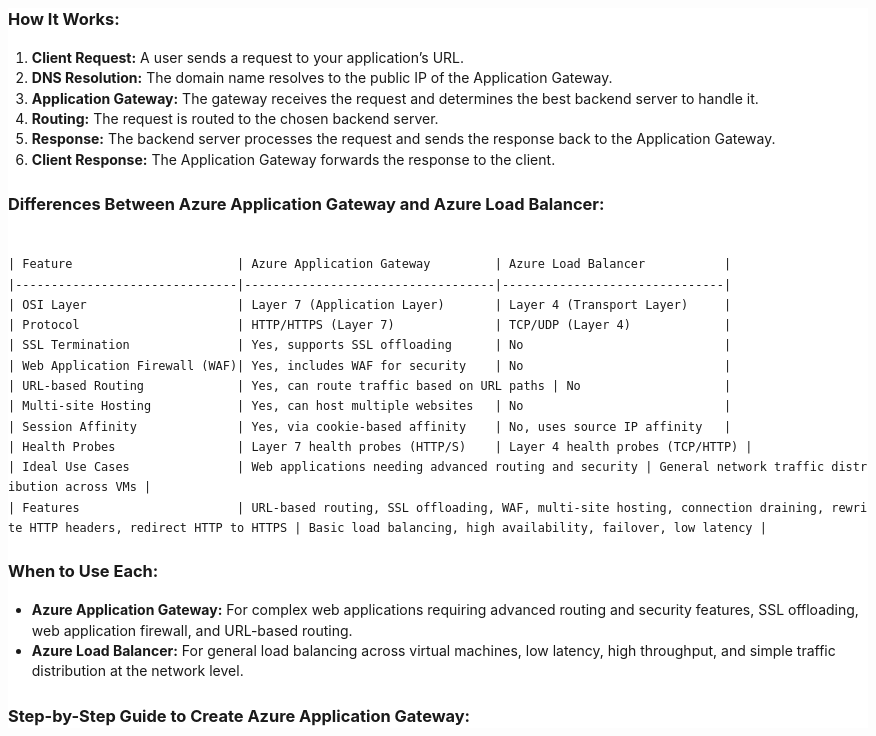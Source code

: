 ### How It Works:

1. **Client Request:** A user sends a request to your application’s URL.
2. **DNS Resolution:** The domain name resolves to the public IP of the Application Gateway.
3. **Application Gateway:** The gateway receives the request and determines the best backend server to handle it.
4. **Routing:** The request is routed to the chosen backend server.
5. **Response:** The backend server processes the request and sends the response back to the Application Gateway.
6. **Client Response:** The Application Gateway forwards the response to the client.


### Differences Between Azure Application Gateway and Azure Load Balancer:
```

| Feature                       | Azure Application Gateway         | Azure Load Balancer           |
|-------------------------------|-----------------------------------|-------------------------------|
| OSI Layer                     | Layer 7 (Application Layer)       | Layer 4 (Transport Layer)     |
| Protocol                      | HTTP/HTTPS (Layer 7)              | TCP/UDP (Layer 4)             |
| SSL Termination               | Yes, supports SSL offloading      | No                            |
| Web Application Firewall (WAF)| Yes, includes WAF for security    | No                            |
| URL-based Routing             | Yes, can route traffic based on URL paths | No                    |
| Multi-site Hosting            | Yes, can host multiple websites   | No                            |
| Session Affinity              | Yes, via cookie-based affinity    | No, uses source IP affinity   |
| Health Probes                 | Layer 7 health probes (HTTP/S)    | Layer 4 health probes (TCP/HTTP) |
| Ideal Use Cases               | Web applications needing advanced routing and security | General network traffic distribution across VMs |
| Features                      | URL-based routing, SSL offloading, WAF, multi-site hosting, connection draining, rewrite HTTP headers, redirect HTTP to HTTPS | Basic load balancing, high availability, failover, low latency |

```
### When to Use Each:

- **Azure Application Gateway:** For complex web applications requiring advanced routing and security features, SSL offloading, web application firewall, and URL-based routing.
- **Azure Load Balancer:** For general load balancing across virtual machines, low latency, high throughput, and simple traffic distribution at the network level.

### Step-by-Step Guide to Create Azure Application Gateway:
